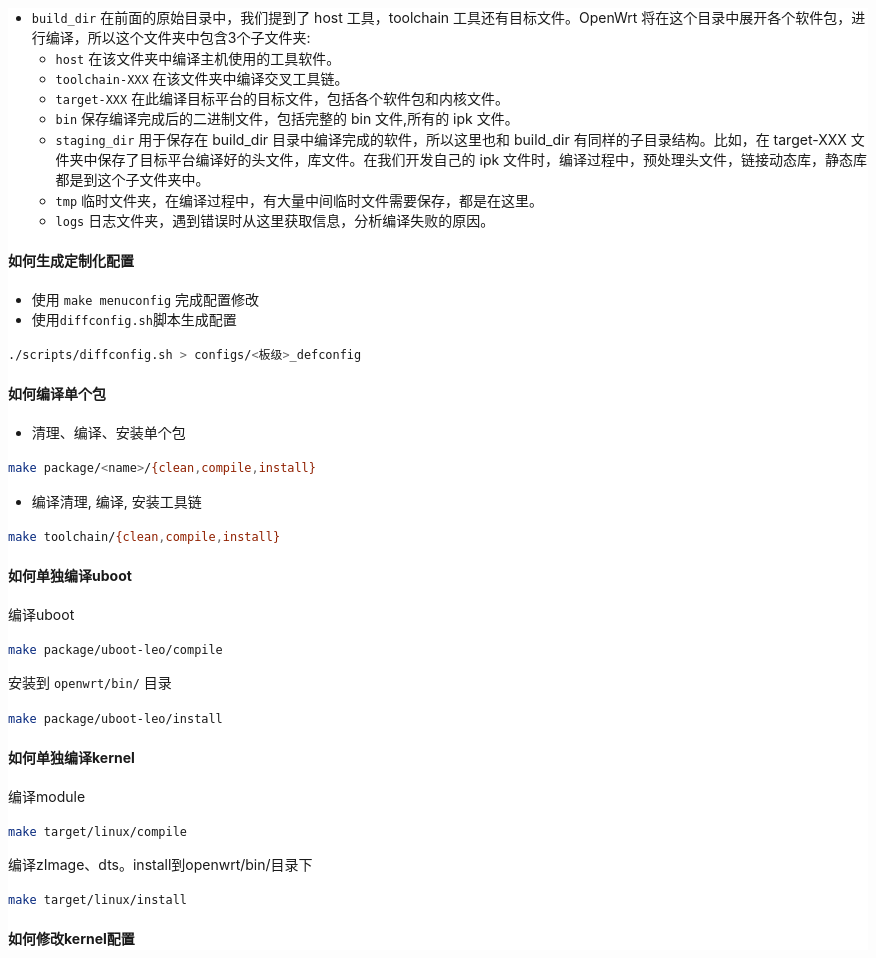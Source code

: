 * `build_dir` 在前面的原始目录中，我们提到了 host 工具，toolchain 工具还有目标文件。OpenWrt 将在这个目录中展开各个软件包，进行编译，所以这个文件夹中包含3个子文件夹:
  * `host` 在该文件夹中编译主机使用的工具软件。
  * `toolchain-XXX` 在该文件夹中编译交叉工具链。
  * `target-XXX` 在此编译目标平台的目标文件，包括各个软件包和内核文件。
  * `bin` 保存编译完成后的二进制文件，包括完整的 bin 文件,所有的 ipk 文件。
  * `staging_dir` 用于保存在 build_dir 目录中编译完成的软件，所以这里也和 build_dir 有同样的子目录结构。比如，在 target-XXX 文件夹中保存了目标平台编译好的头文件，库文件。在我们开发自己的 ipk 文件时，编译过程中，预处理头文件，链接动态库，静态库都是到这个子文件夹中。
  * `tmp` 临时文件夹，在编译过程中，有大量中间临时文件需要保存，都是在这里。
  * `logs` 日志文件夹，遇到错误时从这里获取信息，分析编译失败的原因。
  
#### 如何生成定制化配置
* 使用 `make menuconfig` 完成配置修改
* 使用`diffconfig.sh`脚本生成配置

```sh
./scripts/diffconfig.sh > configs/<板级>_defconfig
```

#### 如何编译单个包
* 清理、编译、安装单个包

```sh
make package/<name>/{clean,compile,install}
```

* 编译清理, 编译, 安装工具链

```sh
make toolchain/{clean,compile,install}
```

#### 如何单独编译uboot
编译uboot

```sh
make package/uboot-leo/compile
```

安装到 `openwrt/bin/` 目录

```sh
make package/uboot-leo/install
```

#### 如何单独编译kernel
编译module

```sh
make target/linux/compile
```

编译zImage、dts。install到openwrt/bin/目录下

```sh
make target/linux/install
```

#### 如何修改kernel配置
